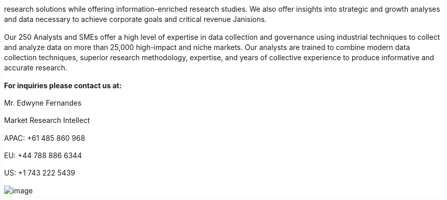 research solutions while offering information-enriched research studies.&nbsp;</span>We also offer insights into strategic and growth analyses and data necessary to achieve corporate goals and critical revenue Janisions.</p><p><span class="">Our 250 Analysts and SMEs offer a high level of expertise in data collection and governance using industrial techniques to collect and analyze data on more than 25,000 high-impact and niche markets. Our analysts are trained to combine modern data collection techniques, superior research methodology, expertise, and years of collective experience to produce informative and accurate research.</span></p><p><strong>For inquiries please contact us at:</strong></p><p>Mr. Edwyne Fernandes</p><p>Market Research Intellect</p><p>APAC: +61 485 860 968</p><p>EU: +44 788 886 6344</p><p>US: +1 743 222 5439</p>
![image](https://github.com/user-attachments/assets/8062a18a-8916-4172-a937-a8ce106a5473)
